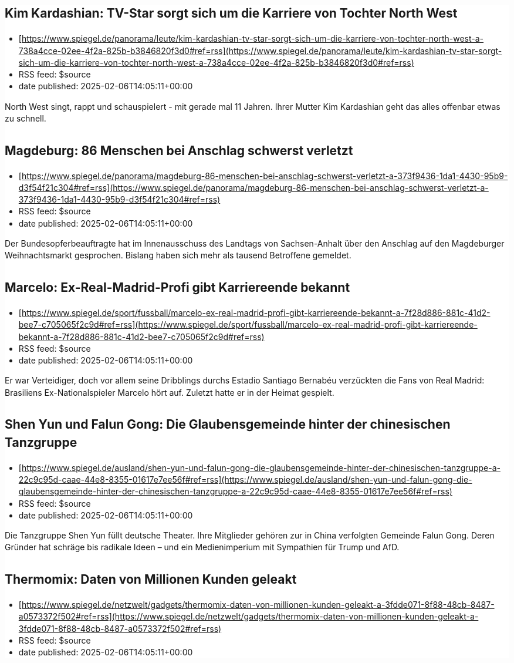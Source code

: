 ## Kim Kardashian: TV-Star sorgt sich um die Karriere von Tochter North West
 - [https://www.spiegel.de/panorama/leute/kim-kardashian-tv-star-sorgt-sich-um-die-karriere-von-tochter-north-west-a-738a4cce-02ee-4f2a-825b-b3846820f3d0#ref=rss](https://www.spiegel.de/panorama/leute/kim-kardashian-tv-star-sorgt-sich-um-die-karriere-von-tochter-north-west-a-738a4cce-02ee-4f2a-825b-b3846820f3d0#ref=rss)
 - RSS feed: $source
 - date published: 2025-02-06T14:05:11+00:00

North West singt, rappt und schauspielert - mit gerade mal 11 Jahren. Ihrer Mutter Kim Kardashian geht das alles offenbar etwas zu schnell.

## Magdeburg: 86 Menschen bei Anschlag schwerst verletzt
 - [https://www.spiegel.de/panorama/magdeburg-86-menschen-bei-anschlag-schwerst-verletzt-a-373f9436-1da1-4430-95b9-d3f54f21c304#ref=rss](https://www.spiegel.de/panorama/magdeburg-86-menschen-bei-anschlag-schwerst-verletzt-a-373f9436-1da1-4430-95b9-d3f54f21c304#ref=rss)
 - RSS feed: $source
 - date published: 2025-02-06T14:05:11+00:00

Der Bundesopferbeauftragte hat im Innenausschuss des Landtags von Sachsen-Anhalt über den Anschlag auf den Magdeburger Weihnachtsmarkt gesprochen. Bislang haben sich mehr als tausend Betroffene gemeldet.

## Marcelo: Ex-Real-Madrid-Profi gibt Karriereende bekannt
 - [https://www.spiegel.de/sport/fussball/marcelo-ex-real-madrid-profi-gibt-karriereende-bekannt-a-7f28d886-881c-41d2-bee7-c705065f2c9d#ref=rss](https://www.spiegel.de/sport/fussball/marcelo-ex-real-madrid-profi-gibt-karriereende-bekannt-a-7f28d886-881c-41d2-bee7-c705065f2c9d#ref=rss)
 - RSS feed: $source
 - date published: 2025-02-06T14:05:11+00:00

Er war Verteidiger, doch vor allem seine Dribblings durchs Estadio Santiago Bernabéu verzückten die Fans von Real Madrid: Brasiliens Ex-Nationalspieler Marcelo hört auf. Zuletzt hatte er in der Heimat gespielt.

## Shen Yun und Falun Gong: Die Glaubensgemeinde hinter der chinesischen Tanzgruppe
 - [https://www.spiegel.de/ausland/shen-yun-und-falun-gong-die-glaubensgemeinde-hinter-der-chinesischen-tanzgruppe-a-22c9c95d-caae-44e8-8355-01617e7ee56f#ref=rss](https://www.spiegel.de/ausland/shen-yun-und-falun-gong-die-glaubensgemeinde-hinter-der-chinesischen-tanzgruppe-a-22c9c95d-caae-44e8-8355-01617e7ee56f#ref=rss)
 - RSS feed: $source
 - date published: 2025-02-06T14:05:11+00:00

Die Tanzgruppe Shen Yun füllt deutsche Theater. Ihre Mitglieder gehören zur in China verfolgten Gemeinde Falun Gong. Deren Gründer hat schräge bis radikale Ideen – und ein Medienimperium mit Sympathien für Trump und AfD.

## Thermomix: Daten von Millionen Kunden geleakt
 - [https://www.spiegel.de/netzwelt/gadgets/thermomix-daten-von-millionen-kunden-geleakt-a-3fdde071-8f88-48cb-8487-a0573372f502#ref=rss](https://www.spiegel.de/netzwelt/gadgets/thermomix-daten-von-millionen-kunden-geleakt-a-3fdde071-8f88-48cb-8487-a0573372f502#ref=rss)
 - RSS feed: $source
 - date published: 2025-02-06T14:05:11+00:00

